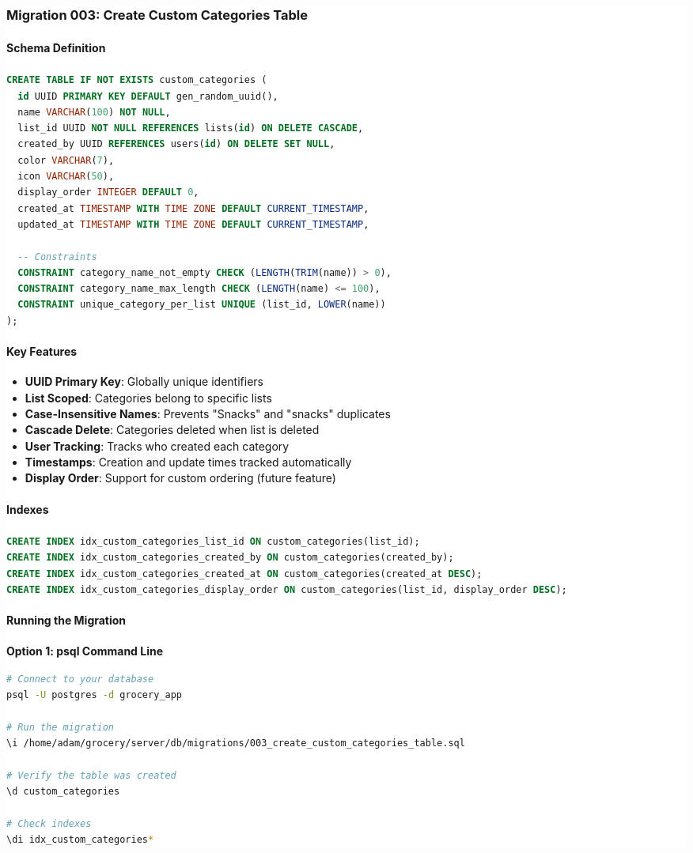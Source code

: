### Migration 003: Create Custom Categories Table

#### Schema Definition

```sql
CREATE TABLE IF NOT EXISTS custom_categories (
  id UUID PRIMARY KEY DEFAULT gen_random_uuid(),
  name VARCHAR(100) NOT NULL,
  list_id UUID NOT NULL REFERENCES lists(id) ON DELETE CASCADE,
  created_by UUID REFERENCES users(id) ON DELETE SET NULL,
  color VARCHAR(7),
  icon VARCHAR(50),
  display_order INTEGER DEFAULT 0,
  created_at TIMESTAMP WITH TIME ZONE DEFAULT CURRENT_TIMESTAMP,
  updated_at TIMESTAMP WITH TIME ZONE DEFAULT CURRENT_TIMESTAMP,

  -- Constraints
  CONSTRAINT category_name_not_empty CHECK (LENGTH(TRIM(name)) > 0),
  CONSTRAINT category_name_max_length CHECK (LENGTH(name) <= 100),
  CONSTRAINT unique_category_per_list UNIQUE (list_id, LOWER(name))
);
```

#### Key Features

- **UUID Primary Key**: Globally unique identifiers
- **List Scoped**: Categories belong to specific lists
- **Case-Insensitive Names**: Prevents "Snacks" and "snacks" duplicates
- **Cascade Delete**: Categories deleted when list is deleted
- **User Tracking**: Tracks who created each category
- **Timestamps**: Creation and update times tracked automatically
- **Display Order**: Support for custom ordering (future feature)

#### Indexes

```sql
CREATE INDEX idx_custom_categories_list_id ON custom_categories(list_id);
CREATE INDEX idx_custom_categories_created_by ON custom_categories(created_by);
CREATE INDEX idx_custom_categories_created_at ON custom_categories(created_at DESC);
CREATE INDEX idx_custom_categories_display_order ON custom_categories(list_id, display_order DESC);
```

#### Running the Migration

**Option 1: psql Command Line**

```bash
# Connect to your database
psql -U postgres -d grocery_app

# Run the migration
\i /home/adam/grocery/server/db/migrations/003_create_custom_categories_table.sql

# Verify the table was created
\d custom_categories

# Check indexes
\di idx_custom_categories*
```
